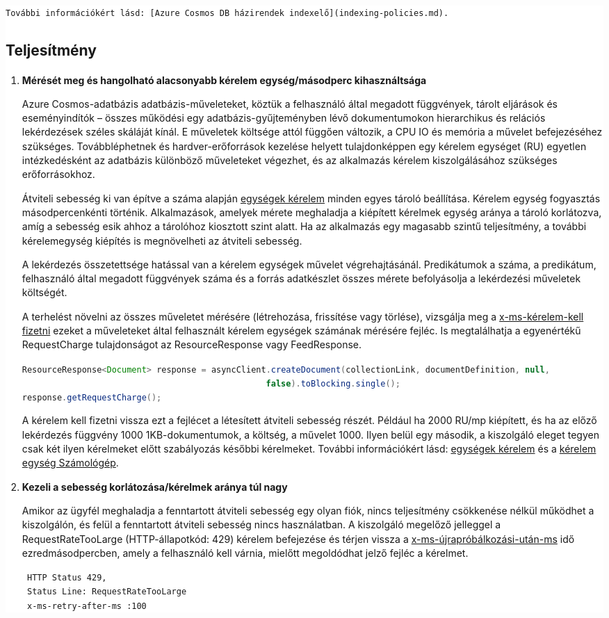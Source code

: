     További információkért lásd: [Azure Cosmos DB házirendek indexelő](indexing-policies.md).

## <a name="throughput"></a>Teljesítmény
<a id="measure-rus"></a>

1. **Mérését meg és hangolható alacsonyabb kérelem egység/másodperc kihasználtsága**

    Azure Cosmos-adatbázis adatbázis-műveleteket, köztük a felhasználó által megadott függvények, tárolt eljárások és eseményindítók – összes működési egy adatbázis-gyűjteményben lévő dokumentumokon hierarchikus és relációs lekérdezések széles skáláját kínál. E műveletek költsége attól függően változik, a CPU IO és memória a művelet befejezéséhez szükséges. Továbbléphetnek és hardver-erőforrások kezelése helyett tulajdonképpen egy kérelem egységet (RU) egyetlen intézkedésként az adatbázis különböző műveleteket végezhet, és az alkalmazás kérelem kiszolgálásához szükséges erőforrásokhoz.

    Átviteli sebesség ki van építve a száma alapján [egységek kérelem](request-units.md) minden egyes tároló beállítása. Kérelem egység fogyasztás másodpercenkénti történik. Alkalmazások, amelyek mérete meghaladja a kiépített kérelmek egység aránya a tároló korlátozva, amíg a sebesség esik ahhoz a tárolóhoz kiosztott szint alatt. Ha az alkalmazás egy magasabb szintű teljesítmény, a további kérelemegység kiépítés is megnövelheti az átviteli sebesség. 

    A lekérdezés összetettsége hatással van a kérelem egységek művelet végrehajtásánál. Predikátumok a száma, a predikátum, felhasználó által megadott függvények száma és a forrás adatkészlet összes mérete befolyásolja a lekérdezési műveletek költségét.

    A terhelést növelni az összes műveletet mérésére (létrehozása, frissítése vagy törlése), vizsgálja meg a [x-ms-kérelem-kell fizetni](https://docs.microsoft.com/rest/api/cosmos-db/common-cosmosdb-rest-request-headers) ezeket a műveleteket által felhasznált kérelem egységek számának mérésére fejléc. Is megtalálhatja a egyenértékű RequestCharge tulajdonságot az ResourceResponse<T> vagy FeedResponse<T>.

    ```Java
    ResourceResponse<Document> response = asyncClient.createDocument(collectionLink, documentDefinition, null,
                                                     false).toBlocking.single();
    response.getRequestCharge();
    ```             

    A kérelem kell fizetni vissza ezt a fejlécet a létesített átviteli sebesség részét. Például ha 2000 RU/mp kiépített, és ha az előző lekérdezés függvény 1000 1KB-dokumentumok, a költség, a művelet 1000. Ilyen belül egy második, a kiszolgáló eleget tegyen csak két ilyen kérelmeket előtt szabályozás későbbi kérelmeket. További információkért lásd: [egységek kérelem](request-units.md) és a [kérelem egység Számológép](https://www.documentdb.com/capacityplanner).
<a id="429"></a>
2. **Kezeli a sebesség korlátozása/kérelmek aránya túl nagy**

    Amikor az ügyfél meghaladja a fenntartott átviteli sebesség egy olyan fiók, nincs teljesítmény csökkenése nélkül működhet a kiszolgálón, és felül a fenntartott átviteli sebesség nincs használatban. A kiszolgáló megelőző jelleggel a RequestRateTooLarge (HTTP-állapotkód: 429) kérelem befejezése és térjen vissza a [x-ms-újrapróbálkozási-után-ms](https://docs.microsoft.com/rest/api/cosmos-db/common-cosmosdb-rest-request-headers) idő ezredmásodpercben, amely a felhasználó kell várnia, mielőtt megoldódhat jelző fejléc a kérelmet.

        HTTP Status 429,
        Status Line: RequestRateTooLarge
        x-ms-retry-after-ms :100
